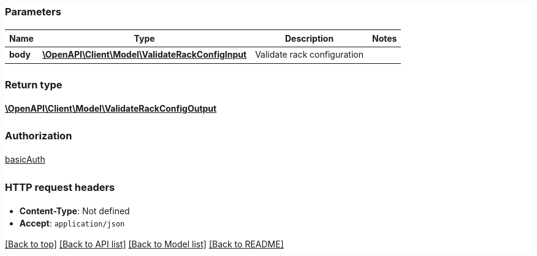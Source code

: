 ```php
```

### Parameters

| Name | Type | Description  | Notes |
| ------------- | ------------- | ------------- | ------------- |
| **body** | [**\OpenAPI\Client\Model\ValidateRackConfigInput**](../Model/ValidateRackConfigInput.md)| Validate rack configuration | |

### Return type

[**\OpenAPI\Client\Model\ValidateRackConfigOutput**](../Model/ValidateRackConfigOutput.md)

### Authorization

[basicAuth](../../README.md#basicAuth)

### HTTP request headers

- **Content-Type**: Not defined
- **Accept**: `application/json`

[[Back to top]](#) [[Back to API list]](../../README.md#endpoints)
[[Back to Model list]](../../README.md#models)
[[Back to README]](../../README.md)
